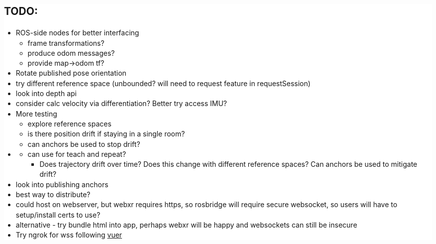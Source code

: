 ## TODO: 
* ROS-side nodes for better interfacing
    * frame transformations?
    * produce odom messages?
    * provide map->odom tf?
* Rotate published pose orientation 
* try different reference space (unbounded? will need to request feature in requestSession)
* look into depth api
* consider calc velocity via differentiation? Better try access IMU? 
* More testing
    * explore reference spaces
    * is there position drift if staying in a single room? 
    * can anchors be used to stop drift?
* * can use for teach and repeat? 
    * Does trajectory drift over time? Does this change with different reference spaces? Can anchors be used to mitigate drift?
* look into publishing anchors
* best way to distribute?
 * could host on webserver, but webxr requires https, so rosbridge will require secure websocket, so users will have to setup/install certs to use? 
 * alternative - try bundle html into app, perhaps webxr will be happy and websockets can still be insecure
* Try ngrok for wss following [vuer](https://docs.vuer.ai/en/latest/quick_start.html#ngrok.io)
